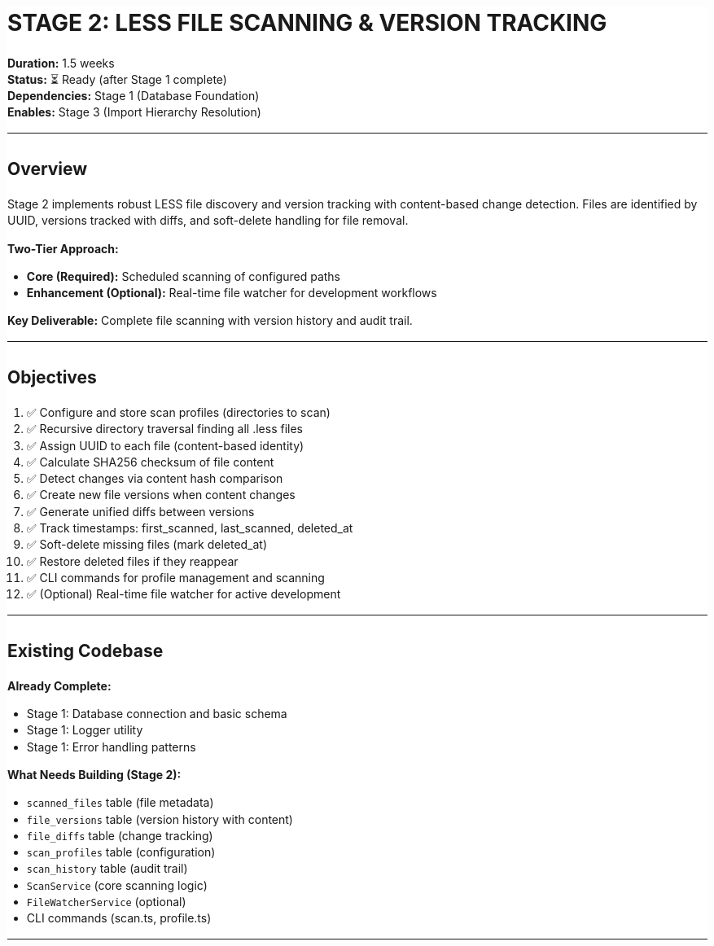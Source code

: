 # STAGE 2: LESS FILE SCANNING & VERSION TRACKING

**Duration:** 1.5 weeks  
**Status:** ⏳ Ready (after Stage 1 complete)  
**Dependencies:** Stage 1 (Database Foundation)  
**Enables:** Stage 3 (Import Hierarchy Resolution)

---

## Overview

Stage 2 implements robust LESS file discovery and version tracking with content-based change detection. Files are identified by UUID, versions tracked with diffs, and soft-delete handling for file removal.

**Two-Tier Approach:**
- **Core (Required):** Scheduled scanning of configured paths
- **Enhancement (Optional):** Real-time file watcher for development workflows

**Key Deliverable:** Complete file scanning with version history and audit trail.

---

## Objectives

1. ✅ Configure and store scan profiles (directories to scan)
2. ✅ Recursive directory traversal finding all .less files
3. ✅ Assign UUID to each file (content-based identity)
4. ✅ Calculate SHA256 checksum of file content
5. ✅ Detect changes via content hash comparison
6. ✅ Create new file versions when content changes
7. ✅ Generate unified diffs between versions
8. ✅ Track timestamps: first_scanned, last_scanned, deleted_at
9. ✅ Soft-delete missing files (mark deleted_at)
10. ✅ Restore deleted files if they reappear
11. ✅ CLI commands for profile management and scanning
12. ✅ (Optional) Real-time file watcher for active development

---

## Existing Codebase

**Already Complete:**
- Stage 1: Database connection and basic schema
- Stage 1: Logger utility
- Stage 1: Error handling patterns

**What Needs Building (Stage 2):**
- `scanned_files` table (file metadata)
- `file_versions` table (version history with content)
- `file_diffs` table (change tracking)
- `scan_profiles` table (configuration)
- `scan_history` table (audit trail)
- `ScanService` (core scanning logic)
- `FileWatcherService` (optional)
- CLI commands (scan.ts, profile.ts)

---